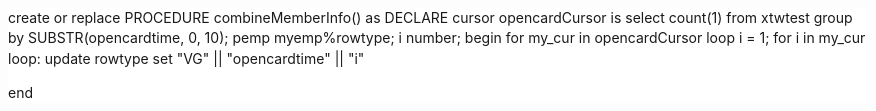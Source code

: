 create or replace PROCEDURE combineMemberInfo() 
as
DECLARE
  cursor opencardCursor is select count(1) from xtwtest group by SUBSTR(opencardtime, 0, 10);
  pemp myemp%rowtype;
	i number;
begin 
	for my_cur in opencardCursor loop
		i = 1;
		for i in my_cur loop:
			update rowtype set "VG" || "opencardtime" || "i"
			
end

